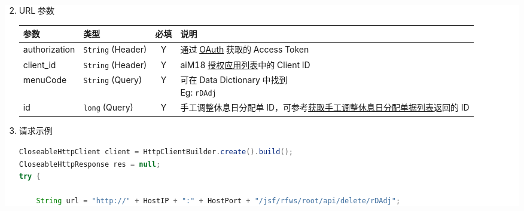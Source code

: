 2.  URL 参数

    | 参数            | 类型                |  必填  | 说明                                       |
    | ------------- | ----------------- | :--: | ---------------------------------------- |
    | authorization | `String` (Header) |  Y   | 通过 [OAuth](/pages/dj9873/#获取访问令牌) 获取的 Access Token |
    | client_id     | `String` (Header) |  Y   | aiM18 [授权应用列表](/pages/dj9873/#注册应用程序)中的 Client ID |
    | menuCode      | `String` (Query)  |  Y   | 可在 Data Dictionary 中找到 <br/>Eg: `rDAdj`  |
    | id            | `long` (Query)    |  Y   | 手工调整休息日分配单 ID，可参考[获取手工调整休息日分配单据列表](#获取手工调整休息日分配单据列表)返回的 ID |

3.  请求示例

    ```java
    CloseableHttpClient client = HttpClientBuilder.create().build();
    CloseableHttpResponse res = null;
    try {

        String url = "http://" + HostIP + ":" + HostPort + "/jsf/rfws/root/api/delete/rDAdj";

